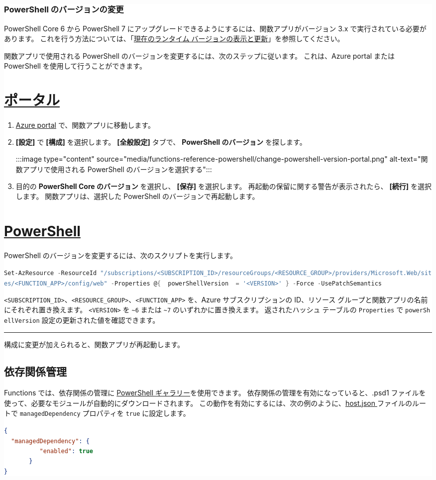 ### <a name="changing-the-powershell-version"></a>PowerShell のバージョンの変更

PowerShell Core 6 から PowerShell 7 にアップグレードできるようにするには、関数アプリがバージョン 3.x で実行されている必要があります。 これを行う方法については、「[現在のランタイム バージョンの表示と更新](set-runtime-version.md#view-and-update-the-current-runtime-version)」を参照してください。

関数アプリで使用される PowerShell のバージョンを変更するには、次のステップに従います。 これは、Azure portal または PowerShell を使用して行うことができます。

# <a name="portal"></a>[ポータル](#tab/portal)

1. [Azure portal](https://portal.azure.com) で、関数アプリに移動します。

1. **[設定]** で **[構成]** を選択します。 **[全般設定]** タブで、 **PowerShell のバージョン** を探します。 

    :::image type="content" source="media/functions-reference-powershell/change-powershell-version-portal.png" alt-text="関数アプリで使用される PowerShell のバージョンを選択する"::: 

1. 目的の **PowerShell Core のバージョン** を選択し、 **[保存]** を選択します。 再起動の保留に関する警告が表示されたら、 **[続行]** を選択します。 関数アプリは、選択した PowerShell のバージョンで再起動します。 

# <a name="powershell"></a>[PowerShell](#tab/powershell)

PowerShell のバージョンを変更するには、次のスクリプトを実行します。 

```powershell
Set-AzResource -ResourceId "/subscriptions/<SUBSCRIPTION_ID>/resourceGroups/<RESOURCE_GROUP>/providers/Microsoft.Web/sites/<FUNCTION_APP>/config/web" -Properties @{  powerShellVersion  = '<VERSION>' } -Force -UsePatchSemantics

```

`<SUBSCRIPTION_ID>`、`<RESOURCE_GROUP>`、`<FUNCTION_APP>` を、Azure サブスクリプションの ID、リソース グループと関数アプリの名前にそれぞれ置き換えます。  `<VERSION>` を `~6` または `~7` のいずれかに置き換えます。 返されたハッシュ テーブルの `Properties` で `powerShellVersion` 設定の更新された値を確認できます。 

---

構成に変更が加えられると、関数アプリが再起動します。

## <a name="dependency-management"></a>依存関係管理

Functions では、依存関係の管理に [PowerShell ギャラリー](https://www.powershellgallery.com)を使用できます。 依存関係の管理を有効になっていると、.psd1 ファイルを使って、必要なモジュールが自動的にダウンロードされます。 この動作を有効にするには、次の例のように、[host.json ](functions-host-json.md) ファイルのルートで `managedDependency` プロパティを `true` に設定します。

```json
{
  "managedDependency": {
          "enabled": true
       }
}
```


[host.json のリファレンス]: functions-host-json.md